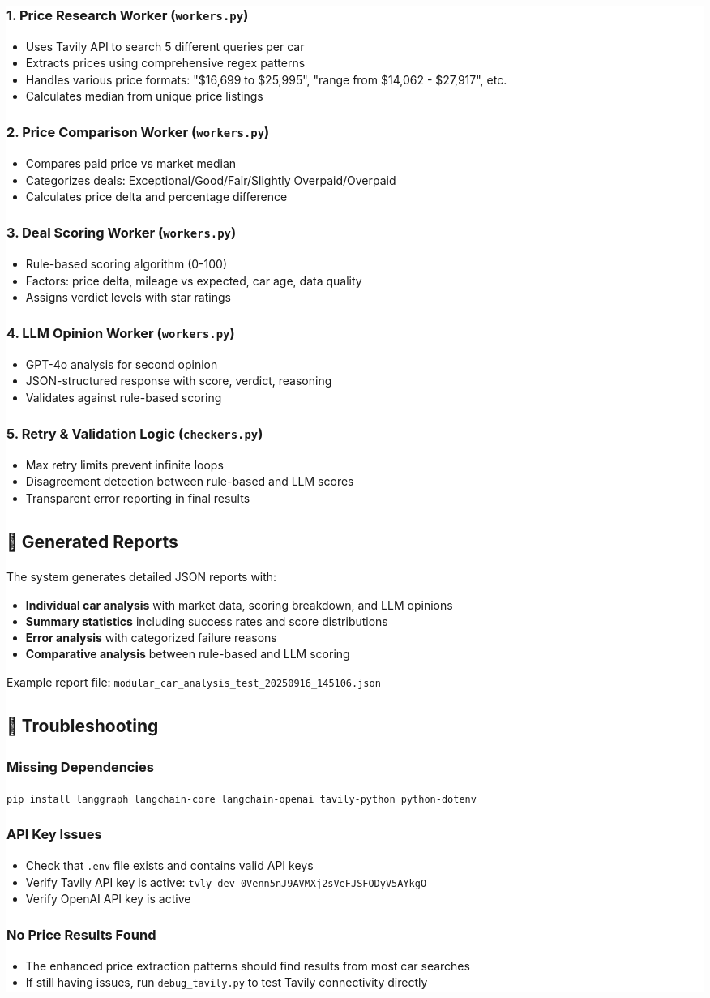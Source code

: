 ### 1. Price Research Worker (`workers.py`)
- Uses Tavily API to search 5 different queries per car
- Extracts prices using comprehensive regex patterns
- Handles various price formats: "$16,699 to $25,995", "range from $14,062 - $27,917", etc.
- Calculates median from unique price listings

### 2. Price Comparison Worker (`workers.py`)
- Compares paid price vs market median
- Categorizes deals: Exceptional/Good/Fair/Slightly Overpaid/Overpaid
- Calculates price delta and percentage difference

### 3. Deal Scoring Worker (`workers.py`)
- Rule-based scoring algorithm (0-100)
- Factors: price delta, mileage vs expected, car age, data quality
- Assigns verdict levels with star ratings

### 4. LLM Opinion Worker (`workers.py`)
- GPT-4o analysis for second opinion
- JSON-structured response with score, verdict, reasoning
- Validates against rule-based scoring

### 5. Retry & Validation Logic (`checkers.py`)
- Max retry limits prevent infinite loops
- Disagreement detection between rule-based and LLM scores
- Transparent error reporting in final results

## 📁 Generated Reports

The system generates detailed JSON reports with:

- **Individual car analysis** with market data, scoring breakdown, and LLM opinions
- **Summary statistics** including success rates and score distributions
- **Error analysis** with categorized failure reasons
- **Comparative analysis** between rule-based and LLM scoring

Example report file: `modular_car_analysis_test_20250916_145106.json`

## 🐛 Troubleshooting

### Missing Dependencies
```bash
pip install langgraph langchain-core langchain-openai tavily-python python-dotenv
```

### API Key Issues
- Check that `.env` file exists and contains valid API keys
- Verify Tavily API key is active: `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`
- Verify OpenAI API key is active

### No Price Results Found
- The enhanced price extraction patterns should find results from most car searches
- If still having issues, run `debug_tavily.py` to test Tavily connectivity directly
